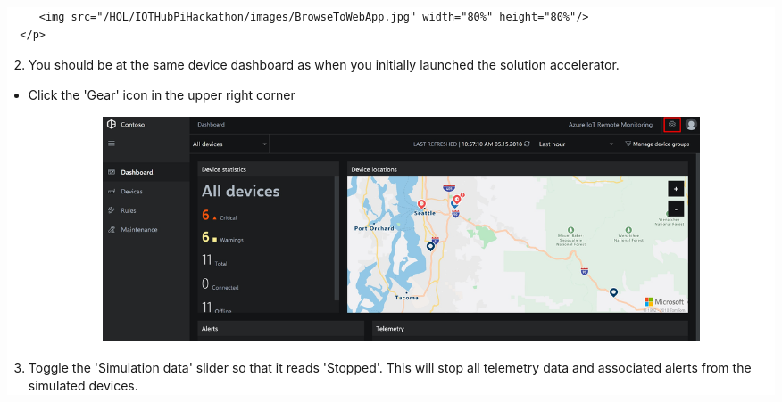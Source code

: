          <img src="/HOL/IOTHubPiHackathon/images/BrowseToWebApp.jpg" width="80%" height="80%"/> 
      </p> 

2. You should be at the same device dashboard as when you initially launched the solution accelerator.
  - Click the 'Gear' icon in the upper right corner
  
    <p align="center">
         <img src="/HOL/IOTHubPiHackathon/images/OpenSettingsInWebApp.jpg" width="80%" height="80%"/> 
      </p> 

3. Toggle the 'Simulation data' slider so that it reads 'Stopped'. This will stop all telemetry data and associated alerts from the simulated devices.

    <p align="center">